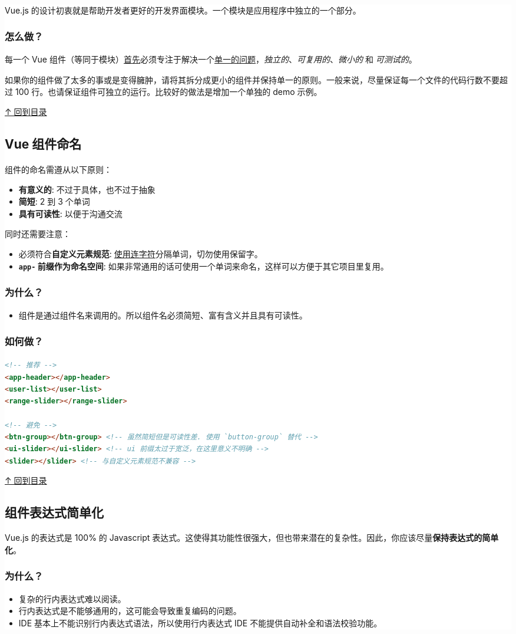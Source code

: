 Vue.js 的设计初衷就是帮助开发者更好的开发界面模块。一个模块是应用程序中独立的一个部分。

### 怎么做？

每一个 Vue 组件（等同于模块）[首先]((https://addyosmani.com/first/))必须专注于解决一个[单一的问题](http://en.wikipedia.org/wiki/Single_responsibility_principle)，*独立的*、*可复用的*、*微小的* 和 *可测试的*。

如果你的组件做了太多的事或是变得臃肿，请将其拆分成更小的组件并保持单一的原则。一般来说，尽量保证每一个文件的代码行数不要超过 100 行。也请保证组件可独立的运行。比较好的做法是增加一个单独的 demo 示例。

[↑ 回到目录](#目录)

## Vue 组件命名

组件的命名需遵从以下原则：

* **有意义的**: 不过于具体，也不过于抽象
* **简短**: 2 到 3 个单词
* **具有可读性**: 以便于沟通交流

同时还需要注意：

* 必须符合**自定义元素规范**: [使用连字符](https://www.w3.org/TR/custom-elements/#concepts)分隔单词，切勿使用保留字。
* **`app-` 前缀作为命名空间**: 如果非常通用的话可使用一个单词来命名，这样可以方便于其它项目里复用。

### 为什么？

* 组件是通过组件名来调用的。所以组件名必须简短、富有含义并且具有可读性。

### 如何做？

```html
<!-- 推荐 -->
<app-header></app-header>
<user-list></user-list>
<range-slider></range-slider>

<!-- 避免 -->
<btn-group></btn-group> <!-- 虽然简短但是可读性差. 使用 `button-group` 替代 -->
<ui-slider></ui-slider> <!-- ui 前缀太过于宽泛，在这里意义不明确 -->
<slider></slider> <!-- 与自定义元素规范不兼容 -->
```

[↑ 回到目录](#目录)

## 组件表达式简单化

Vue.js 的表达式是 100% 的 Javascript 表达式。这使得其功能性很强大，但也带来潜在的复杂性。因此，你应该尽量**保持表达式的简单化**。

### 为什么？

* 复杂的行内表达式难以阅读。
* 行内表达式是不能够通用的，这可能会导致重复编码的问题。
* IDE 基本上不能识别行内表达式语法，所以使用行内表达式 IDE 不能提供自动补全和语法校验功能。
